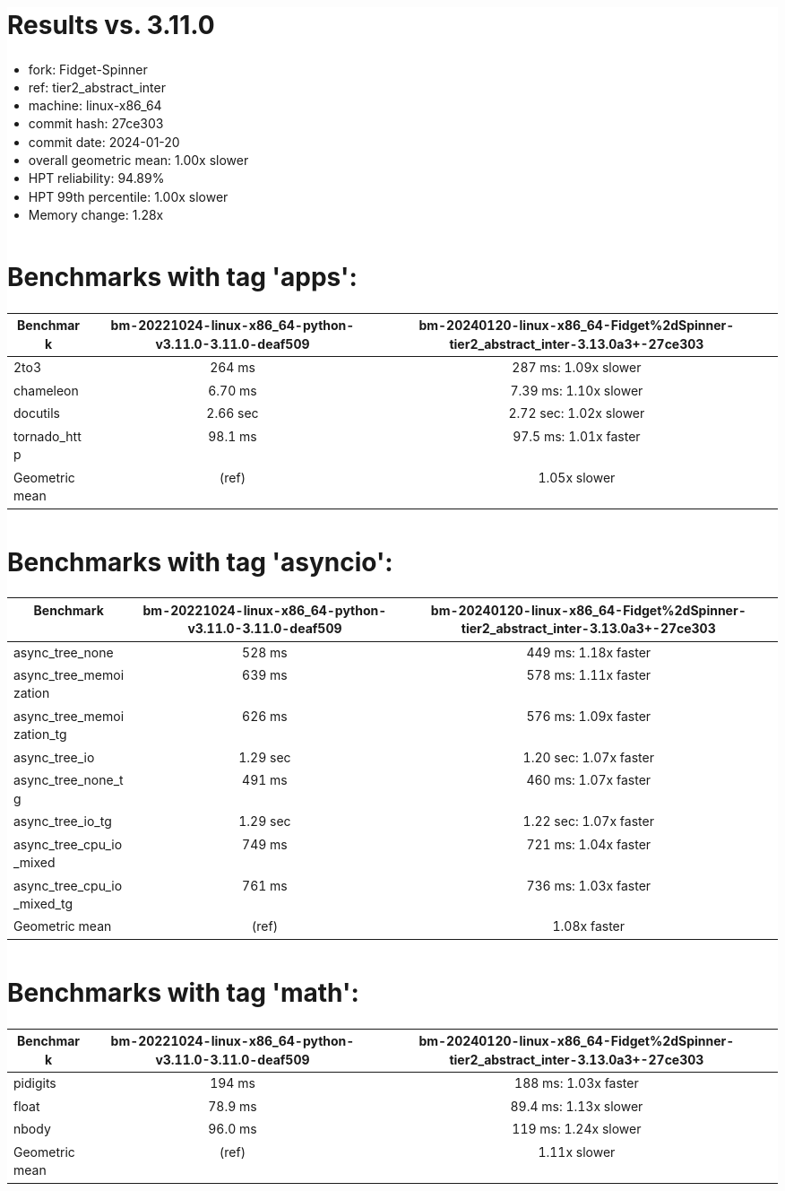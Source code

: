 
# Results vs. 3.11.0

- fork: Fidget-Spinner
- ref: tier2_abstract_inter
- machine: linux-x86_64
- commit hash: 27ce303
- commit date: 2024-01-20
- overall geometric mean: 1.00x slower
- HPT reliability: 94.89%
- HPT 99th percentile: 1.00x slower
- Memory change: 1.28x

Benchmarks with tag 'apps':
===========================

| Benchmark      | bm-20221024-linux-x86_64-python-v3.11.0-3.11.0-deaf509 | bm-20240120-linux-x86_64-Fidget%2dSpinner-tier2_abstract_inter-3.13.0a3+-27ce303 |
|----------------|:------------------------------------------------------:|:--------------------------------------------------------------------------------:|
| 2to3           | 264 ms                                                 | 287 ms: 1.09x slower                                                             |
| chameleon      | 6.70 ms                                                | 7.39 ms: 1.10x slower                                                            |
| docutils       | 2.66 sec                                               | 2.72 sec: 1.02x slower                                                           |
| tornado_http   | 98.1 ms                                                | 97.5 ms: 1.01x faster                                                            |
| Geometric mean | (ref)                                                  | 1.05x slower                                                                     |

Benchmarks with tag 'asyncio':
==============================

| Benchmark                  | bm-20221024-linux-x86_64-python-v3.11.0-3.11.0-deaf509 | bm-20240120-linux-x86_64-Fidget%2dSpinner-tier2_abstract_inter-3.13.0a3+-27ce303 |
|----------------------------|:------------------------------------------------------:|:--------------------------------------------------------------------------------:|
| async_tree_none            | 528 ms                                                 | 449 ms: 1.18x faster                                                             |
| async_tree_memoization     | 639 ms                                                 | 578 ms: 1.11x faster                                                             |
| async_tree_memoization_tg  | 626 ms                                                 | 576 ms: 1.09x faster                                                             |
| async_tree_io              | 1.29 sec                                               | 1.20 sec: 1.07x faster                                                           |
| async_tree_none_tg         | 491 ms                                                 | 460 ms: 1.07x faster                                                             |
| async_tree_io_tg           | 1.29 sec                                               | 1.22 sec: 1.07x faster                                                           |
| async_tree_cpu_io_mixed    | 749 ms                                                 | 721 ms: 1.04x faster                                                             |
| async_tree_cpu_io_mixed_tg | 761 ms                                                 | 736 ms: 1.03x faster                                                             |
| Geometric mean             | (ref)                                                  | 1.08x faster                                                                     |

Benchmarks with tag 'math':
===========================

| Benchmark      | bm-20221024-linux-x86_64-python-v3.11.0-3.11.0-deaf509 | bm-20240120-linux-x86_64-Fidget%2dSpinner-tier2_abstract_inter-3.13.0a3+-27ce303 |
|----------------|:------------------------------------------------------:|:--------------------------------------------------------------------------------:|
| pidigits       | 194 ms                                                 | 188 ms: 1.03x faster                                                             |
| float          | 78.9 ms                                                | 89.4 ms: 1.13x slower                                                            |
| nbody          | 96.0 ms                                                | 119 ms: 1.24x slower                                                             |
| Geometric mean | (ref)                                                  | 1.11x slower                                                                     |

